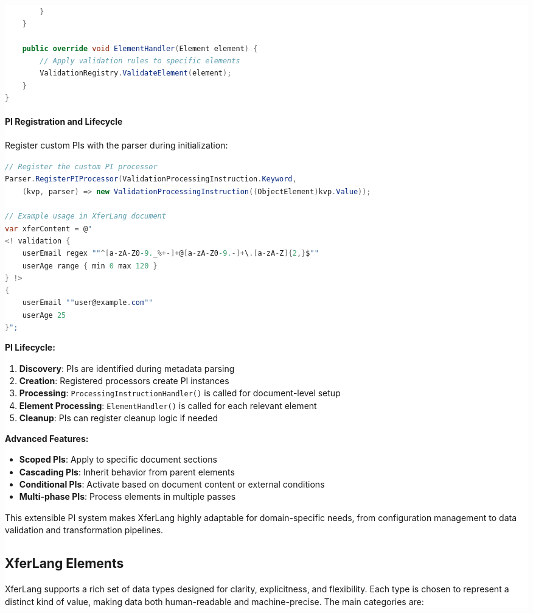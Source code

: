 ```csharp
        }
    }

    public override void ElementHandler(Element element) {
        // Apply validation rules to specific elements
        ValidationRegistry.ValidateElement(element);
    }
}
```

#### PI Registration and Lifecycle

Register custom PIs with the parser during initialization:

```csharp
// Register the custom PI processor
Parser.RegisterPIProcessor(ValidationProcessingInstruction.Keyword,
    (kvp, parser) => new ValidationProcessingInstruction((ObjectElement)kvp.Value));

// Example usage in XferLang document
var xferContent = @"
<! validation {
    userEmail regex ""^[a-zA-Z0-9._%+-]+@[a-zA-Z0-9.-]+\.[a-zA-Z]{2,}$""
    userAge range { min 0 max 120 }
} !>
{
    userEmail ""user@example.com""
    userAge 25
}";
```

**PI Lifecycle:**
1. **Discovery**: PIs are identified during metadata parsing
2. **Creation**: Registered processors create PI instances
3. **Processing**: `ProcessingInstructionHandler()` is called for document-level setup
4. **Element Processing**: `ElementHandler()` is called for each relevant element
5. **Cleanup**: PIs can register cleanup logic if needed

**Advanced Features:**
- **Scoped PIs**: Apply to specific document sections
- **Cascading PIs**: Inherit behavior from parent elements
- **Conditional PIs**: Activate based on document content or external conditions
- **Multi-phase PIs**: Process elements in multiple passes

This extensible PI system makes XferLang highly adaptable for domain-specific needs, from configuration management to data validation and transformation pipelines.

## XferLang Elements

XferLang supports a rich set of data types designed for clarity, explicitness, and flexibility. Each type is chosen to represent a distinct kind of value, making data both human-readable and machine-precise. The main categories are:
